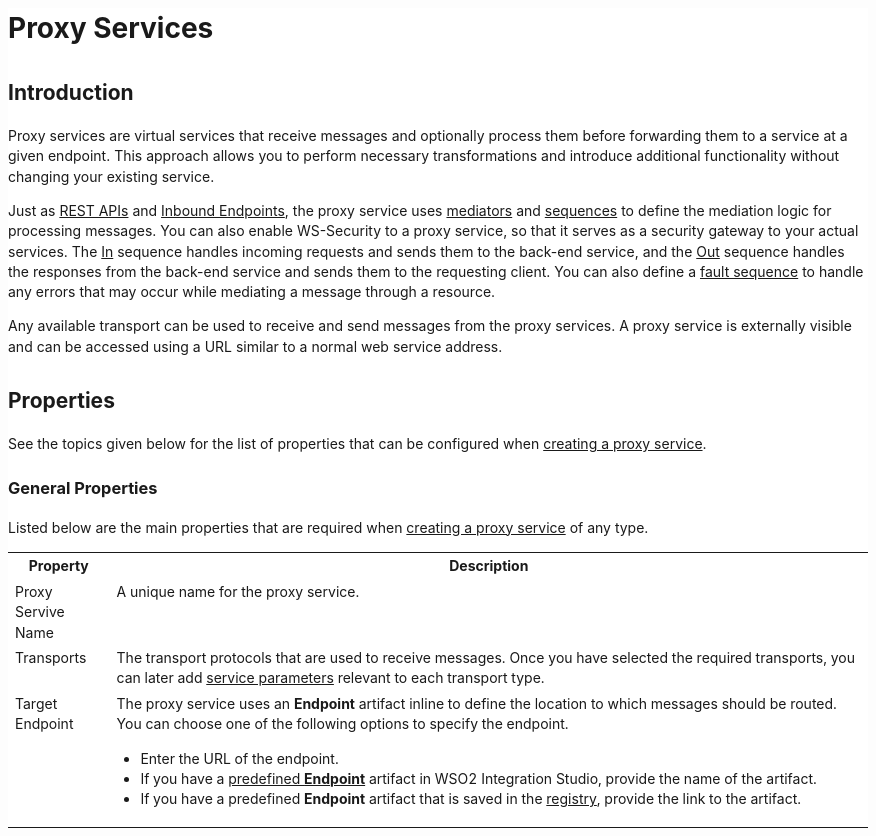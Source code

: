 # Proxy Services
## Introduction

Proxy services are virtual services that receive messages and optionally process them before forwarding them to a service at a given endpoint. This approach allows you to perform necessary transformations and introduce additional functionality without changing your existing service. 

Just as [REST APIs](../../../references/synapse-properties/rest-api-properties) and [Inbound Endpoints](../../../references/synapse-properties/inbound-endpoints/about-inbound-endpoints), the proxy service uses [mediators](../../../references/mediators/about-mediators) and [sequences](../../../references/synapse-properties/sequence-properties) to define the mediation logic for processing messages. You can also enable WS-Security to a proxy service, so that it serves as a security gateway to your actual services. The [In](../../../references/synapse-properties/sequence-properties/#inout-sequences) sequence handles incoming requests and sends them to the back-end service, and the [Out](../../../references/synapse-properties/sequence-properties/#inout-sequences) sequence handles the responses from the back-end service and sends them to the requesting client. You can also define a [fault sequence](../../../references/synapse-properties/sequence-properties#fault-sequences) to handle any errors that may occur while mediating a message through a resource.

Any available transport can be used to receive and send messages from the proxy services. A proxy service is externally visible and can be accessed using a URL similar to a normal web service address.

## Properties

See the topics given below for the list of properties that can be configured when [creating a proxy service](../../develop/creating-artifacts/creating-a-proxy-service.md).

### General Properties

Listed below are the main properties that are required when [creating a proxy service](../../develop/creating-artifacts/creating-a-proxy-service.md) of any type.

<table>
  <tr>
    <th>Property</th>
    <th>Description</th>
  </tr>
  <tr>
    <td>Proxy Servive Name</td>
    <td>A unique name for the proxy service.</td>
  </tr>
  <tr>
    <td>Transports</td>
    <td>
      The transport protocols that are used to receive messages. Once you have selected the required transports, you can later add <a href="#service-parameters">service parameters</a> relevant to each transport type.
    </td>
  </tr>
  <tr>
    <td>Target Endpoint</td>
    <td>
      The proxy service uses an <b>Endpoint</b> artifact inline to define the location to which messages should be routed. You can choose one of the following options to specify the endpoint.
      <ul>
        <li>Enter the URL of the endpoint.</li>
        <li>If you have a <a href="../../../develop/creating-artifacts/creating-endpoints">predefined <b>Endpoint</b></a> artifact in WSO2 Integration Studio, provide the name of the artifact.</li>
        <li>If you have a predefined <b>Endpoint</b> artifact that is saved in the <a href="../../../concepts/registry-concepts">registry</a>, provide the link to the artifact.</li>
      </ul>